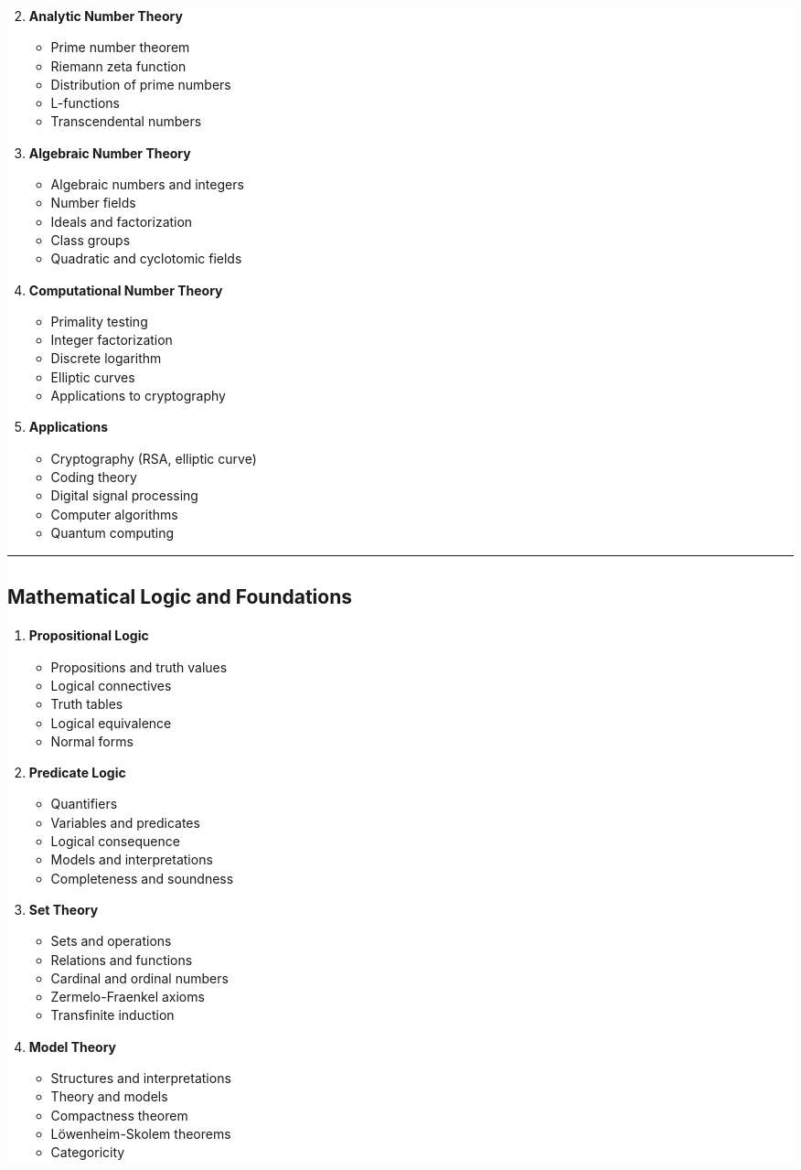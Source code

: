 2. **Analytic Number Theory**
   - Prime number theorem
   - Riemann zeta function
   - Distribution of prime numbers
   - L-functions
   - Transcendental numbers

3. **Algebraic Number Theory**
   - Algebraic numbers and integers
   - Number fields
   - Ideals and factorization
   - Class groups
   - Quadratic and cyclotomic fields

4. **Computational Number Theory**
   - Primality testing
   - Integer factorization
   - Discrete logarithm
   - Elliptic curves
   - Applications to cryptography

5. **Applications**
   - Cryptography (RSA, elliptic curve)
   - Coding theory
   - Digital signal processing
   - Computer algorithms
   - Quantum computing

---

## Mathematical Logic and Foundations

1. **Propositional Logic**
   - Propositions and truth values
   - Logical connectives
   - Truth tables
   - Logical equivalence
   - Normal forms

2. **Predicate Logic**
   - Quantifiers
   - Variables and predicates
   - Logical consequence
   - Models and interpretations
   - Completeness and soundness

3. **Set Theory**
   - Sets and operations
   - Relations and functions
   - Cardinal and ordinal numbers
   - Zermelo-Fraenkel axioms
   - Transfinite induction

4. **Model Theory**
   - Structures and interpretations
   - Theory and models
   - Compactness theorem
   - Löwenheim-Skolem theorems
   - Categoricity
